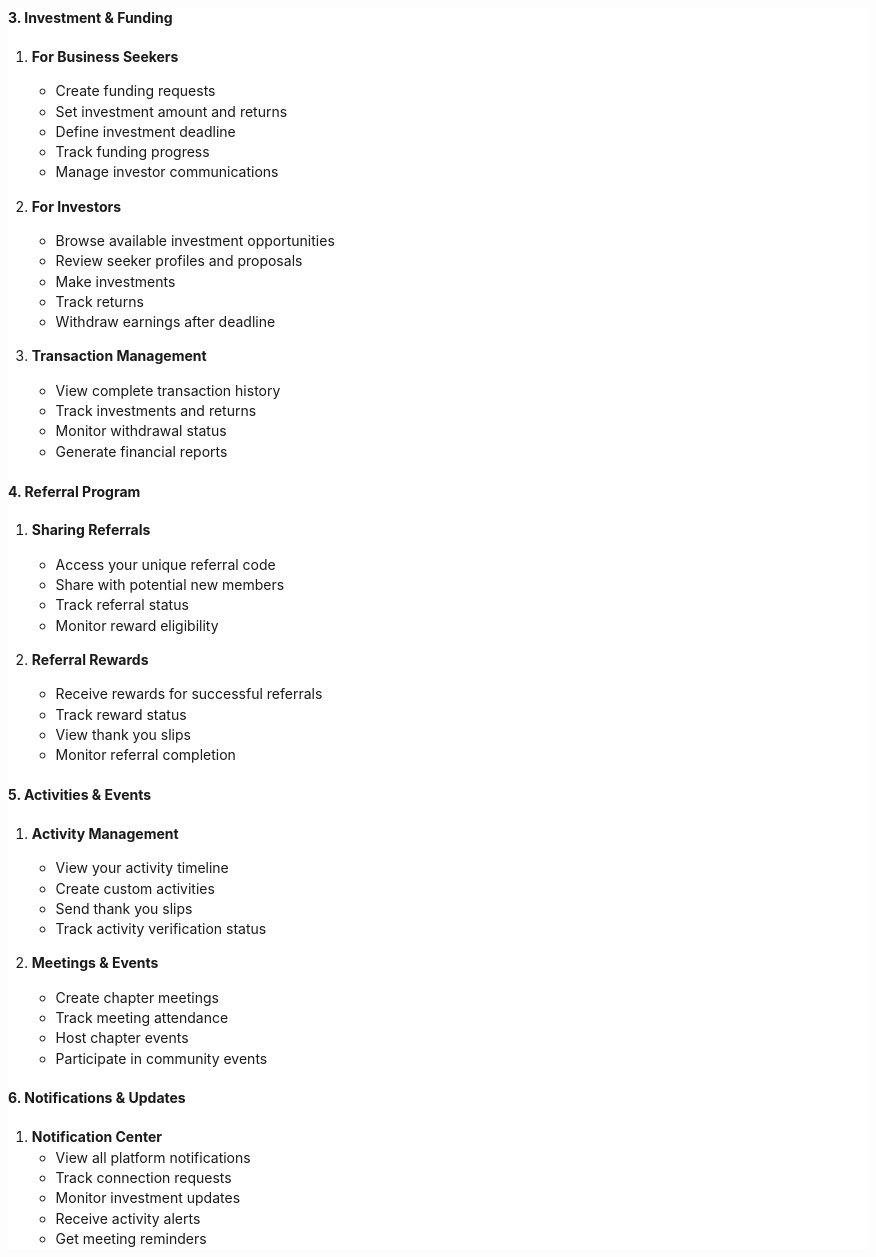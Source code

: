 #### 3. Investment & Funding

1. **For Business Seekers**
   - Create funding requests
   - Set investment amount and returns
   - Define investment deadline
   - Track funding progress
   - Manage investor communications

2. **For Investors**
   - Browse available investment opportunities
   - Review seeker profiles and proposals
   - Make investments
   - Track returns
   - Withdraw earnings after deadline

3. **Transaction Management**
   - View complete transaction history
   - Track investments and returns
   - Monitor withdrawal status
   - Generate financial reports

#### 4. Referral Program

1. **Sharing Referrals**
   - Access your unique referral code
   - Share with potential new members
   - Track referral status
   - Monitor reward eligibility

2. **Referral Rewards**
   - Receive rewards for successful referrals
   - Track reward status
   - View thank you slips
   - Monitor referral completion

#### 5. Activities & Events

1. **Activity Management**
   - View your activity timeline
   - Create custom activities
   - Send thank you slips
   - Track activity verification status

2. **Meetings & Events**
   - Create chapter meetings
   - Track meeting attendance
   - Host chapter events
   - Participate in community events

#### 6. Notifications & Updates

1. **Notification Center**
   - View all platform notifications
   - Track connection requests
   - Monitor investment updates
   - Receive activity alerts
   - Get meeting reminders

